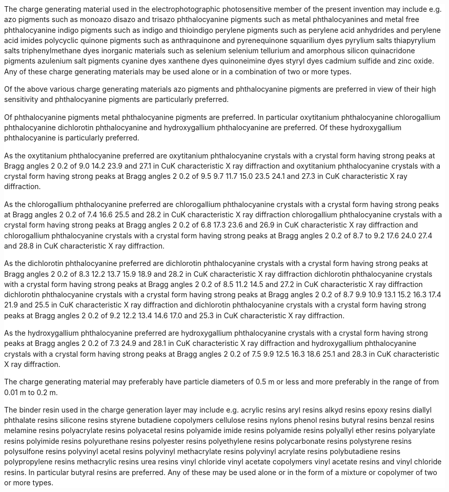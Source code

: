 The charge generating material used in the electrophotographic photosensitive member of the present invention may include e.g. azo pigments such as monoazo disazo and trisazo phthalocyanine pigments such as metal phthalocyanines and metal free phthalocyanine indigo pigments such as indigo and thioindigo perylene pigments such as perylene acid anhydrides and perylene acid imides polycyclic quinone pigments such as anthraquinone and pyrenequinone squarilium dyes pyrylium salts thiapyrylium salts triphenylmethane dyes inorganic materials such as selenium selenium tellurium and amorphous silicon quinacridone pigments azulenium salt pigments cyanine dyes xanthene dyes quinoneimine dyes styryl dyes cadmium sulfide and zinc oxide. Any of these charge generating materials may be used alone or in a combination of two or more types.

Of the above various charge generating materials azo pigments and phthalocyanine pigments are preferred in view of their high sensitivity and phthalocyanine pigments are particularly preferred.

Of phthalocyanine pigments metal phthalocyanine pigments are preferred. In particular oxytitanium phthalocyanine chlorogallium phthalocyanine dichlorotin phthalocyanine and hydroxygallium phthalocyanine are preferred. Of these hydroxygallium phthalocyanine is particularly preferred.

As the oxytitanium phthalocyanine preferred are oxytitanium phthalocyanine crystals with a crystal form having strong peaks at Bragg angles 2 0.2 of 9.0 14.2 23.9 and 27.1 in CuK characteristic X ray diffraction and oxytitanium phthalocyanine crystals with a crystal form having strong peaks at Bragg angles 2 0.2 of 9.5 9.7 11.7 15.0 23.5 24.1 and 27.3 in CuK characteristic X ray diffraction.

As the chlorogallium phthalocyanine preferred are chlorogallium phthalocyanine crystals with a crystal form having strong peaks at Bragg angles 2 0.2 of 7.4 16.6 25.5 and 28.2 in CuK characteristic X ray diffraction chlorogallium phthalocyanine crystals with a crystal form having strong peaks at Bragg angles 2 0.2 of 6.8 17.3 23.6 and 26.9 in CuK characteristic X ray diffraction and chlorogallium phthalocyanine crystals with a crystal form having strong peaks at Bragg angles 2 0.2 of 8.7 to 9.2 17.6 24.0 27.4 and 28.8 in CuK characteristic X ray diffraction.

As the dichlorotin phthalocyanine preferred are dichlorotin phthalocyanine crystals with a crystal form having strong peaks at Bragg angles 2 0.2 of 8.3 12.2 13.7 15.9 18.9 and 28.2 in CuK characteristic X ray diffraction dichlorotin phthalocyanine crystals with a crystal form having strong peaks at Bragg angles 2 0.2 of 8.5 11.2 14.5 and 27.2 in CuK characteristic X ray diffraction dichlorotin phthalocyanine crystals with a crystal form having strong peaks at Bragg angles 2 0.2 of 8.7 9.9 10.9 13.1 15.2 16.3 17.4 21.9 and 25.5 in CuK characteristic X ray diffraction and dichlorotin phthalocyanine crystals with a crystal form having strong peaks at Bragg angles 2 0.2 of 9.2 12.2 13.4 14.6 17.0 and 25.3 in CuK characteristic X ray diffraction.

As the hydroxygallium phthalocyanine preferred are hydroxygallium phthalocyanine crystals with a crystal form having strong peaks at Bragg angles 2 0.2 of 7.3 24.9 and 28.1 in CuK characteristic X ray diffraction and hydroxygallium phthalocyanine crystals with a crystal form having strong peaks at Bragg angles 2 0.2 of 7.5 9.9 12.5 16.3 18.6 25.1 and 28.3 in CuK characteristic X ray diffraction.

The charge generating material may preferably have particle diameters of 0.5 m or less and more preferably in the range of from 0.01 m to 0.2 m.

The binder resin used in the charge generation layer may include e.g. acrylic resins aryl resins alkyd resins epoxy resins diallyl phthalate resins silicone resins styrene butadiene copolymers cellulose resins nylons phenol resins butyral resins benzal resins melamine resins polyacrylate resins polyacetal resins polyamide imide resins polyamide resins polyallyl ether resins polyarylate resins polyimide resins polyurethane resins polyester resins polyethylene resins polycarbonate resins polystyrene resins polysulfone resins polyvinyl acetal resins polyvinyl methacrylate resins polyvinyl acrylate resins polybutadiene resins polypropylene resins methacrylic resins urea resins vinyl chloride vinyl acetate copolymers vinyl acetate resins and vinyl chloride resins. In particular butyral resins are preferred. Any of these may be used alone or in the form of a mixture or copolymer of two or more types.
